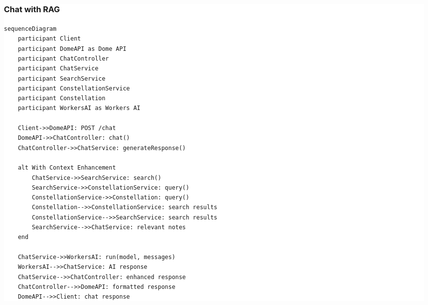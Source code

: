 ### Chat with RAG

```mermaid
sequenceDiagram
    participant Client
    participant DomeAPI as Dome API
    participant ChatController
    participant ChatService
    participant SearchService
    participant ConstellationService
    participant Constellation
    participant WorkersAI as Workers AI

    Client->>DomeAPI: POST /chat
    DomeAPI->>ChatController: chat()
    ChatController->>ChatService: generateResponse()
    
    alt With Context Enhancement
        ChatService->>SearchService: search()
        SearchService->>ConstellationService: query()
        ConstellationService->>Constellation: query()
        Constellation-->>ConstellationService: search results
        ConstellationService-->>SearchService: search results
        SearchService-->>ChatService: relevant notes
    end
    
    ChatService->>WorkersAI: run(model, messages)
    WorkersAI-->>ChatService: AI response
    ChatService-->>ChatController: enhanced response
    ChatController-->>DomeAPI: formatted response
    DomeAPI-->>Client: chat response